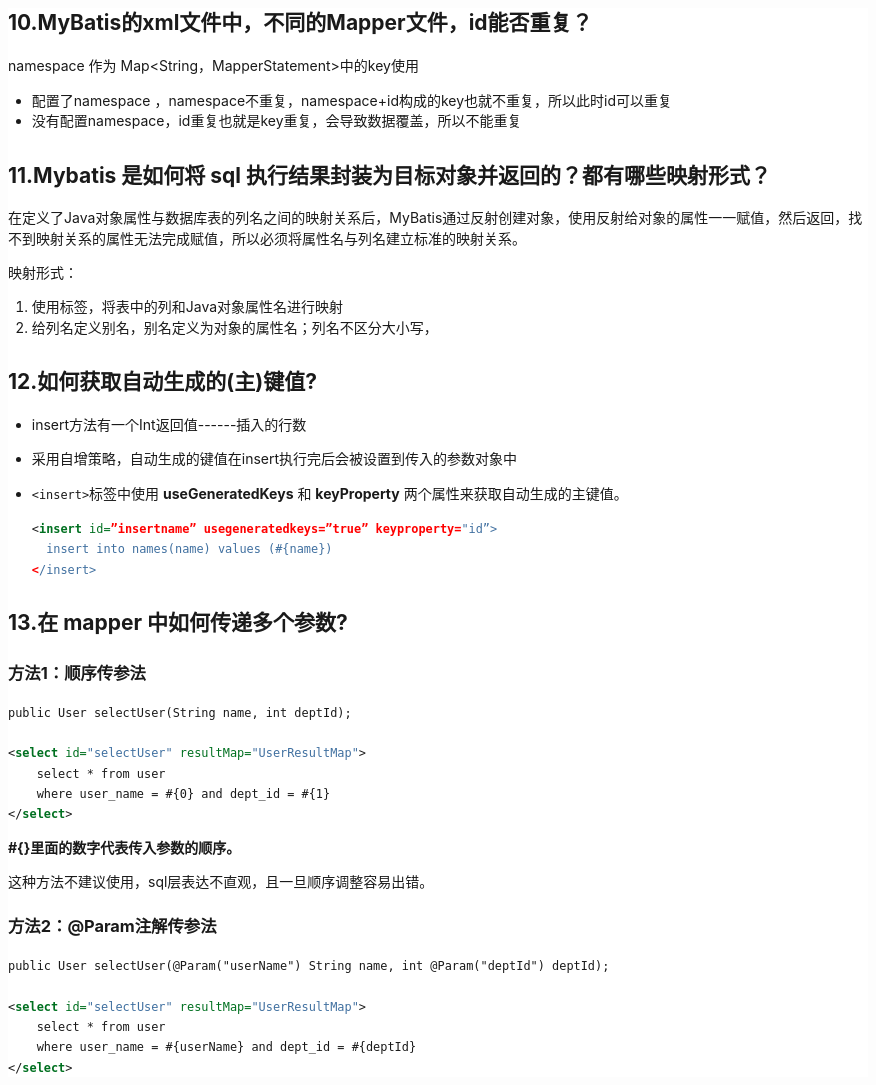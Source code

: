 ## 10.MyBatis的xml文件中，不同的Mapper文件，id能否重复？

namespace 作为 Map<String，MapperStatement>中的key使用

- 配置了namespace ，namespace不重复，namespace+id构成的key也就不重复，所以此时id可以重复
- 没有配置namespace，id重复也就是key重复，会导致数据覆盖，所以不能重复

## 11.Mybatis 是如何将 sql 执行结果封装为目标对象并返回的？都有哪些映射形式？

在定义了Java对象属性与数据库表的列名之间的映射关系后，MyBatis通过反射创建对象，使用反射给对象的属性一一赋值，然后返回，找不到映射关系的属性无法完成赋值，所以必须将属性名与列名建立标准的映射关系。



映射形式：

1. 使用<resultMap>标签，将表中的列和Java对象属性名进行映射
2. 给列名定义别名，别名定义为对象的属性名；列名不区分大小写，

## 12.如何获取自动生成的(主)键值?

- insert方法有一个Int返回值------插入的行数

- 采用自增策略，自动生成的键值在insert执行完后会被设置到传入的参数对象中

- `<insert>`标签中使用 **useGeneratedKeys**  和  **keyProperty** 两个属性来获取自动生成的主键值。

  ```xml
  <insert id=”insertname” usegeneratedkeys=”true” keyproperty="id”>
  	insert into names(name) values (#{name})
  </insert>
  ```

  

## 13.在 mapper 中如何传递多个参数?

### 方法1：顺序传参法

```xml
public User selectUser(String name, int deptId);

<select id="selectUser" resultMap="UserResultMap">
    select * from user
    where user_name = #{0} and dept_id = #{1}
</select>
```

**\#{}里面的数字代表传入参数的顺序。**

这种方法不建议使用，sql层表达不直观，且一旦顺序调整容易出错。

### 方法2：@Param注解传参法

```xml
public User selectUser(@Param("userName") String name, int @Param("deptId") deptId);

<select id="selectUser" resultMap="UserResultMap">
    select * from user
    where user_name = #{userName} and dept_id = #{deptId}
</select>
```
